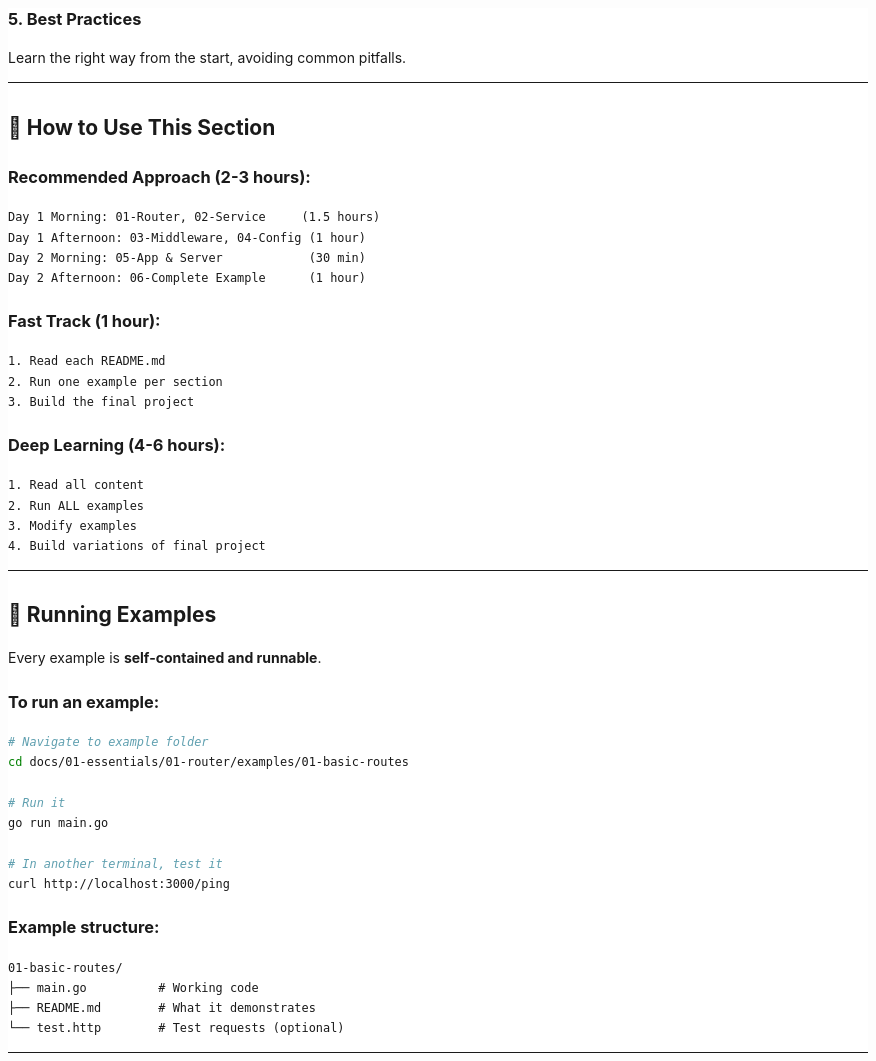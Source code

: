 ### 5. **Best Practices**
Learn the right way from the start, avoiding common pitfalls.

---

## 📖 How to Use This Section

### Recommended Approach (2-3 hours):
```
Day 1 Morning: 01-Router, 02-Service     (1.5 hours)
Day 1 Afternoon: 03-Middleware, 04-Config (1 hour)
Day 2 Morning: 05-App & Server            (30 min)
Day 2 Afternoon: 06-Complete Example      (1 hour)
```

### Fast Track (1 hour):
```
1. Read each README.md
2. Run one example per section
3. Build the final project
```

### Deep Learning (4-6 hours):
```
1. Read all content
2. Run ALL examples
3. Modify examples
4. Build variations of final project
```

---

## 🧪 Running Examples

Every example is **self-contained and runnable**.

### To run an example:
```bash
# Navigate to example folder
cd docs/01-essentials/01-router/examples/01-basic-routes

# Run it
go run main.go

# In another terminal, test it
curl http://localhost:3000/ping
```

### Example structure:
```
01-basic-routes/
├── main.go          # Working code
├── README.md        # What it demonstrates
└── test.http        # Test requests (optional)
```

---